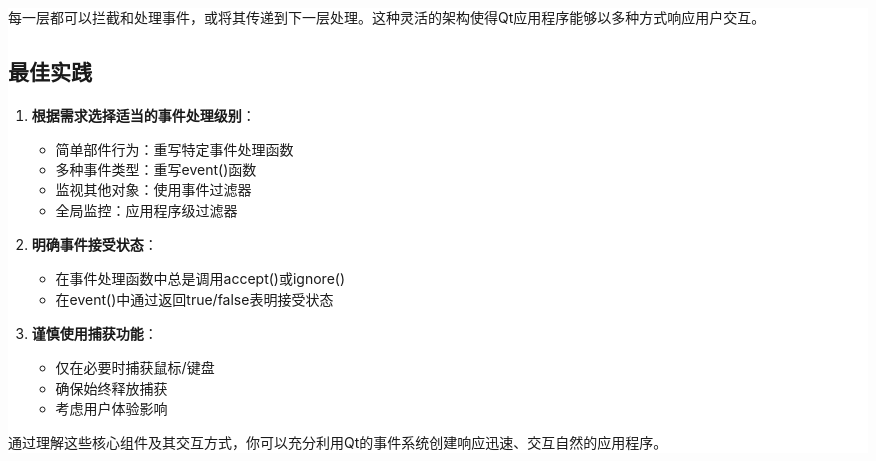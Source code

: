 每一层都可以拦截和处理事件，或将其传递到下一层处理。这种灵活的架构使得Qt应用程序能够以多种方式响应用户交互。

## 最佳实践

1. **根据需求选择适当的事件处理级别**：
   - 简单部件行为：重写特定事件处理函数
   - 多种事件类型：重写event()函数
   - 监视其他对象：使用事件过滤器
   - 全局监控：应用程序级过滤器

2. **明确事件接受状态**：
   - 在事件处理函数中总是调用accept()或ignore()
   - 在event()中通过返回true/false表明接受状态

3. **谨慎使用捕获功能**：
   - 仅在必要时捕获鼠标/键盘
   - 确保始终释放捕获
   - 考虑用户体验影响

通过理解这些核心组件及其交互方式，你可以充分利用Qt的事件系统创建响应迅速、交互自然的应用程序。